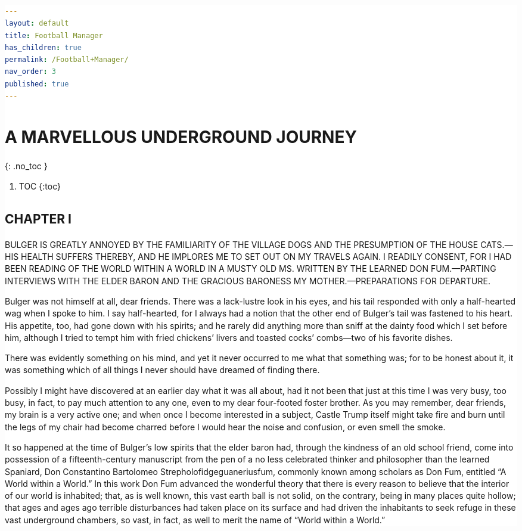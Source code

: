 ```yaml
---
layout: default
title: Football Manager
has_children: true
permalink: /Football+Manager/
nav_order: 3
published: true
---
```


# A MARVELLOUS UNDERGROUND JOURNEY
{: .no_toc }

1. TOC
{:toc}

## CHAPTER I

  BULGER IS GREATLY ANNOYED BY THE FAMILIARITY OF THE VILLAGE DOGS AND
    THE PRESUMPTION OF THE HOUSE CATS.—HIS HEALTH SUFFERS THEREBY, AND
    HE IMPLORES ME TO SET OUT ON MY TRAVELS AGAIN. I READILY CONSENT,
    FOR I HAD BEEN READING OF THE WORLD WITHIN A WORLD IN A MUSTY OLD
    MS. WRITTEN BY THE LEARNED DON FUM.—PARTING INTERVIEWS WITH THE
    ELDER BARON AND THE GRACIOUS BARONESS MY MOTHER.—PREPARATIONS FOR
    DEPARTURE.


Bulger was not himself at all, dear friends. There was a lack-lustre
look in his eyes, and his tail responded with only a half-hearted wag
when I spoke to him. I say half-hearted, for I always had a notion that
the other end of Bulger’s tail was fastened to his heart. His appetite,
too, had gone down with his spirits; and he rarely did anything more
than sniff at the dainty food which I set before him, although I tried
to tempt him with fried chickens’ livers and toasted cocks’ combs—two of
his favorite dishes.

There was evidently something on his mind, and yet it never occurred to
me what that something was; for to be honest about it, it was something
which of all things I never should have dreamed of finding there.

Possibly I might have discovered at an earlier day what it was all
about, had it not been that just at this time I was very busy, too busy,
in fact, to pay much attention to any one, even to my dear four-footed
foster brother. As you may remember, dear friends, my brain is a very
active one; and when once I become interested in a subject, Castle Trump
itself might take fire and burn until the legs of my chair had become
charred before I would hear the noise and confusion, or even smell the
smoke.

It so happened at the time of Bulger’s low spirits that the elder baron
had, through the kindness of an old school friend, come into possession
of a fifteenth-century manuscript from the pen of a no less celebrated
thinker and philosopher than the learned Spaniard, Don Constantino
Bartolomeo Strepholofidgeguaneriusfum, commonly known among scholars as
Don Fum, entitled “A World within a World.” In this work Don Fum
advanced the wonderful theory that there is every reason to believe that
the interior of our world is inhabited; that, as is well known, this
vast earth ball is not solid, on the contrary, being in many places
quite hollow; that ages and ages ago terrible disturbances had taken
place on its surface and had driven the inhabitants to seek refuge in
these vast underground chambers, so vast, in fact, as well to merit the
name of “World within a World.”
